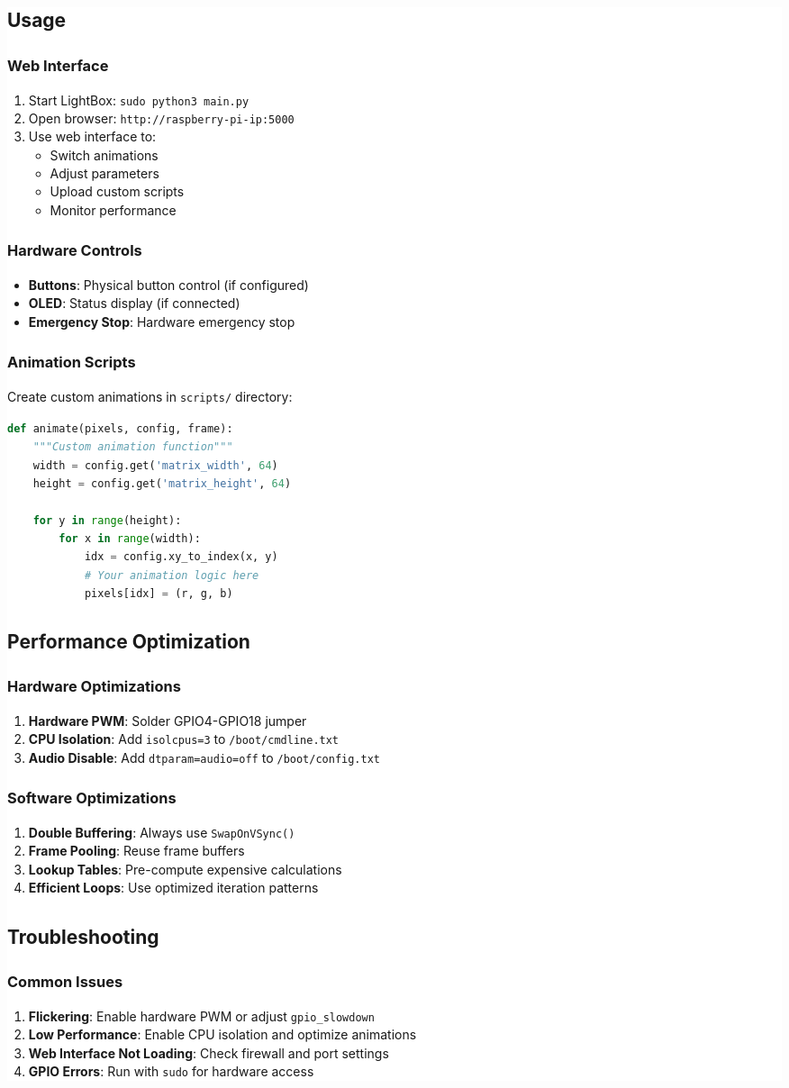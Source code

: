 ## Usage

### Web Interface
1. Start LightBox: `sudo python3 main.py`
2. Open browser: `http://raspberry-pi-ip:5000`
3. Use web interface to:
   - Switch animations
   - Adjust parameters
   - Upload custom scripts
   - Monitor performance

### Hardware Controls
- **Buttons**: Physical button control (if configured)
- **OLED**: Status display (if connected)
- **Emergency Stop**: Hardware emergency stop

### Animation Scripts
Create custom animations in `scripts/` directory:

```python
def animate(pixels, config, frame):
    """Custom animation function"""
    width = config.get('matrix_width', 64)
    height = config.get('matrix_height', 64)
    
    for y in range(height):
        for x in range(width):
            idx = config.xy_to_index(x, y)
            # Your animation logic here
            pixels[idx] = (r, g, b)
```

## Performance Optimization

### Hardware Optimizations
1. **Hardware PWM**: Solder GPIO4-GPIO18 jumper
2. **CPU Isolation**: Add `isolcpus=3` to `/boot/cmdline.txt`
3. **Audio Disable**: Add `dtparam=audio=off` to `/boot/config.txt`

### Software Optimizations
1. **Double Buffering**: Always use `SwapOnVSync()`
2. **Frame Pooling**: Reuse frame buffers
3. **Lookup Tables**: Pre-compute expensive calculations
4. **Efficient Loops**: Use optimized iteration patterns

## Troubleshooting

### Common Issues
1. **Flickering**: Enable hardware PWM or adjust `gpio_slowdown`
2. **Low Performance**: Enable CPU isolation and optimize animations
3. **Web Interface Not Loading**: Check firewall and port settings
4. **GPIO Errors**: Run with `sudo` for hardware access
